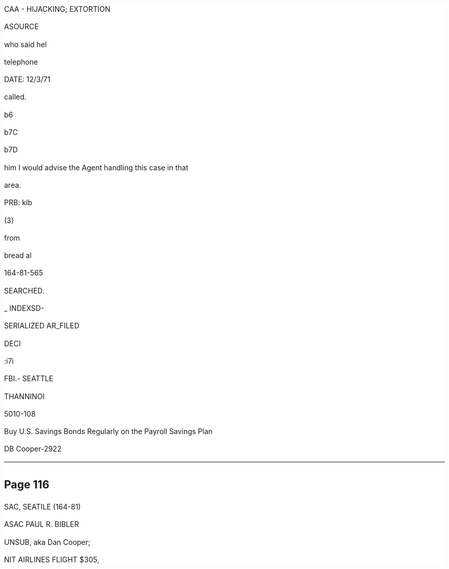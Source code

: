 CAA - HIJACKING; EXTORTION

ASOURCE

who said hel

telephone

DATE: 12/3/71

called.

b6

b7C

b7D

him I would advise the Agent handling this case in that

area.

PRB: klb

(3)

from

bread al

164-81-565

SEARCHED.

_ INDEXSD-

SERIALIZED AR_FILED

DECI

:i7i

FBI.- SEATTLE

THANNINOI

5010-108

Buy U.S. Savings Bonds Regularly on the Payroll Savings Plan

DB Cooper-2922

---

## Page 116

SAC, SEATILE (164-81)

ASAC PAUL R. BIBLER

UNSUB, aka Dan Cooper;

NIT AIRLINES FLIGHT $305,
